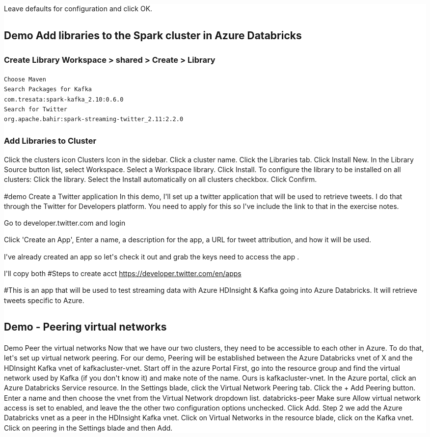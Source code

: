 Leave defaults for configuration and click OK.


## Demo Add libraries to the Spark cluster in Azure Databricks


### Create Library Workspace > shared > Create > Library
    Choose Maven
    Search Packages for Kafka
    com.tresata:spark-kafka_2.10:0.6.0
    Search for Twitter
    org.apache.bahir:spark-streaming-twitter_2.11:2.2.0

### Add Libraries to Cluster
Click the clusters icon Clusters Icon in the sidebar.
Click a cluster name.
Click the Libraries tab.
Click Install New.
In the Library Source button list, select Workspace.
Select a Workspace library.
Click Install.
To configure the library to be installed on all clusters:
Click the library.
Select the Install automatically on all clusters checkbox.
Click Confirm.

#demo Create a Twitter application
In this demo, I'll set up a twitter application that will be used to retrieve tweets. I do that through the Twitter for Developers platform. You need to apply for this so I've include the link to that in the exercise notes.

Go to developer.twitter.com and login

Click 'Create an App',
Enter a name, a description for the app, a URL for tweet attribution, and how it will be used.

I've already created an app so let's check it out and grab the keys need to access the app .

I'll copy both
#Steps to create acct
https://developer.twitter.com/en/apps

#This is an app that will be used to test streaming data with Azure HDInsight & Kafka going into Azure Databricks. It will retrieve tweets specific to Azure.

## Demo - Peering virtual networks
Demo Peer the virtual networks
Now that we have our two clusters, they need to be accessible to each other in Azure. To do that, let's set up virtual network peering. For our demo, Peering will be established between the Azure Databricks vnet of X and the HDInsight Kafka vnet of kafkacluster-vnet.
Start off in the azure Portal
First, go into the resource group and find the virtual network used by Kafka (if you don't know it) and make note of the name. Ours is kafkacluster-vnet.
In the Azure portal, click an Azure Databricks Service resource.
In the Settings blade, click the Virtual Network Peering tab.
Click the + Add Peering button.
Enter a name and then choose the vnet from the Virtual Network dropdown list. databricks-peer
Make sure Allow virtual network access is set to enabled, and leave the the other two configuration options unchecked.
Click Add.
Step 2 we add the Azure Databricks vnet as a peer in the HDInsight Kafka vnet.
Click on Virtual Networks in the resource blade, click on the Kafka vnet.
Click on peering in the Settings blade and then Add.
